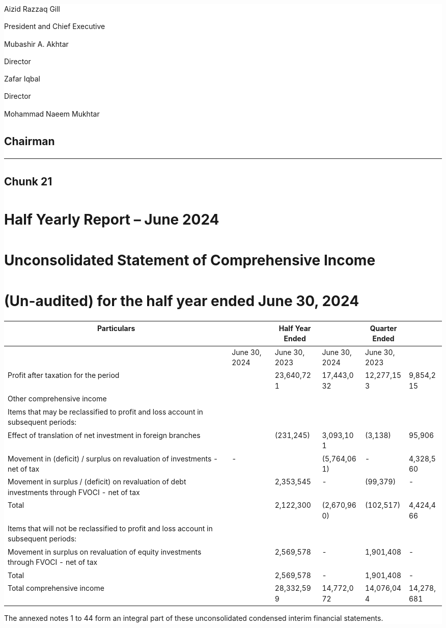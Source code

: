 Aizid Razzaq Gill

President and Chief Executive

Mubashir A. Akhtar

Director

Zafar Iqbal

Director

Mohammad Naeem Mukhtar

Chairman
---

---

## Chunk 21

# Half Yearly Report – June 2024

# Unconsolidated Statement of Comprehensive Income

# (Un-audited) for the half year ended June 30, 2024

|Particulars| |Half Year Ended| |Quarter Ended| |
|---|---|---|---|---|---|
| |June 30, 2024|June 30, 2023|June 30, 2024|June 30, 2023| |
|Profit after taxation for the period| |23,640,721|17,443,032|12,277,153|9,854,215|
|Other comprehensive income| | | | | |
|Items that may be reclassified to profit and loss account in subsequent periods:| | | | | |
|Effect of translation of net investment in foreign branches| |(231,245)|3,093,101|(3,138)|95,906|
|Movement in (deficit) / surplus on revaluation of investments - net of tax|-| |(5,764,061)|-|4,328,560|
|Movement in surplus / (deficit) on revaluation of debt investments through FVOCI - net of tax| |2,353,545|-|(99,379)|-|
|Total| |2,122,300|(2,670,960)|(102,517)|4,424,466|
|Items that will not be reclassified to profit and loss account in subsequent periods:| | | | | |
|Movement in surplus on revaluation of equity investments through FVOCI - net of tax| |2,569,578|-|1,901,408|-|
|Total| |2,569,578|-|1,901,408|-|
|Total comprehensive income| |28,332,599|14,772,072|14,076,044|14,278,681|

The annexed notes 1 to 44 form an integral part of these unconsolidated condensed interim financial statements.
